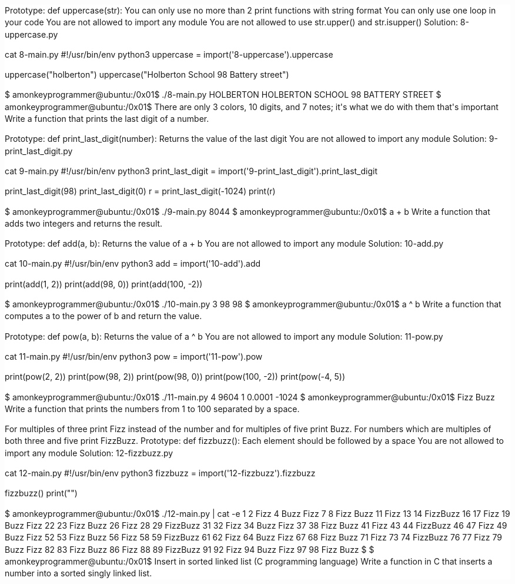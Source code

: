 Prototype: def uppercase(str): You can only use no more than 2 print functions with string format You can only use one loop in your code You are not allowed to import any module You are not allowed to use str.upper() and str.isupper() Solution: 8-uppercase.py

 cat 8-main.py #!/usr/bin/env python3 uppercase = import('8-uppercase').uppercase

uppercase("holberton") uppercase("Holberton School 98 Battery street")

$ amonkeyprogrammer@ubuntu:/0x01$ ./8-main.py HOLBERTON HOLBERTON SCHOOL 98 BATTERY STREET $ amonkeyprogrammer@ubuntu:/0x01$ There are only 3 colors, 10 digits, and 7 notes; it's what we do with them that's important Write a function that prints the last digit of a number.

Prototype: def print_last_digit(number): Returns the value of the last digit You are not allowed to import any module Solution: 9-print_last_digit.py

 cat 9-main.py #!/usr/bin/env python3 print_last_digit = import('9-print_last_digit').print_last_digit

print_last_digit(98) print_last_digit(0) r = print_last_digit(-1024) print(r)

$ amonkeyprogrammer@ubuntu:/0x01$ ./9-main.py 8044 $ amonkeyprogrammer@ubuntu:/0x01$ a + b Write a function that adds two integers and returns the result.

Prototype: def add(a, b): Returns the value of a + b You are not allowed to import any module Solution: 10-add.py

 cat 10-main.py #!/usr/bin/env python3 add = import('10-add').add

print(add(1, 2)) print(add(98, 0)) print(add(100, -2))

$ amonkeyprogrammer@ubuntu:/0x01$ ./10-main.py 3 98 98 $ amonkeyprogrammer@ubuntu:/0x01$ a ^ b Write a function that computes a to the power of b and return the value.

Prototype: def pow(a, b): Returns the value of a ^ b You are not allowed to import any module Solution: 11-pow.py

 cat 11-main.py #!/usr/bin/env python3 pow = import('11-pow').pow

print(pow(2, 2)) print(pow(98, 2)) print(pow(98, 0)) print(pow(100, -2)) print(pow(-4, 5))

$ amonkeyprogrammer@ubuntu:/0x01$ ./11-main.py 4 9604 1 0.0001 -1024 $ amonkeyprogrammer@ubuntu:/0x01$ Fizz Buzz Write a function that prints the numbers from 1 to 100 separated by a space.

For multiples of three print Fizz instead of the number and for multiples of five print Buzz. For numbers which are multiples of both three and five print FizzBuzz. Prototype: def fizzbuzz(): Each element should be followed by a space You are not allowed to import any module Solution: 12-fizzbuzz.py

 cat 12-main.py #!/usr/bin/env python3 fizzbuzz = import('12-fizzbuzz').fizzbuzz

fizzbuzz() print("")

$ amonkeyprogrammer@ubuntu:/0x01$ ./12-main.py | cat -e 1 2 Fizz 4 Buzz Fizz 7 8 Fizz Buzz 11 Fizz 13 14 FizzBuzz 16 17 Fizz 19 Buzz Fizz 22 23 Fizz Buzz 26 Fizz 28 29 FizzBuzz 31 32 Fizz 34 Buzz Fizz 37 38 Fizz Buzz 41 Fizz 43 44 FizzBuzz 46 47 Fizz 49 Buzz Fizz 52 53 Fizz Buzz 56 Fizz 58 59 FizzBuzz 61 62 Fizz 64 Buzz Fizz 67 68 Fizz Buzz 71 Fizz 73 74 FizzBuzz 76 77 Fizz 79 Buzz Fizz 82 83 Fizz Buzz 86 Fizz 88 89 FizzBuzz 91 92 Fizz 94 Buzz Fizz 97 98 Fizz Buzz $ $ amonkeyprogrammer@ubuntu:/0x01$ Insert in sorted linked list (C programming language) Write a function in C that inserts a number into a sorted singly linked list.
